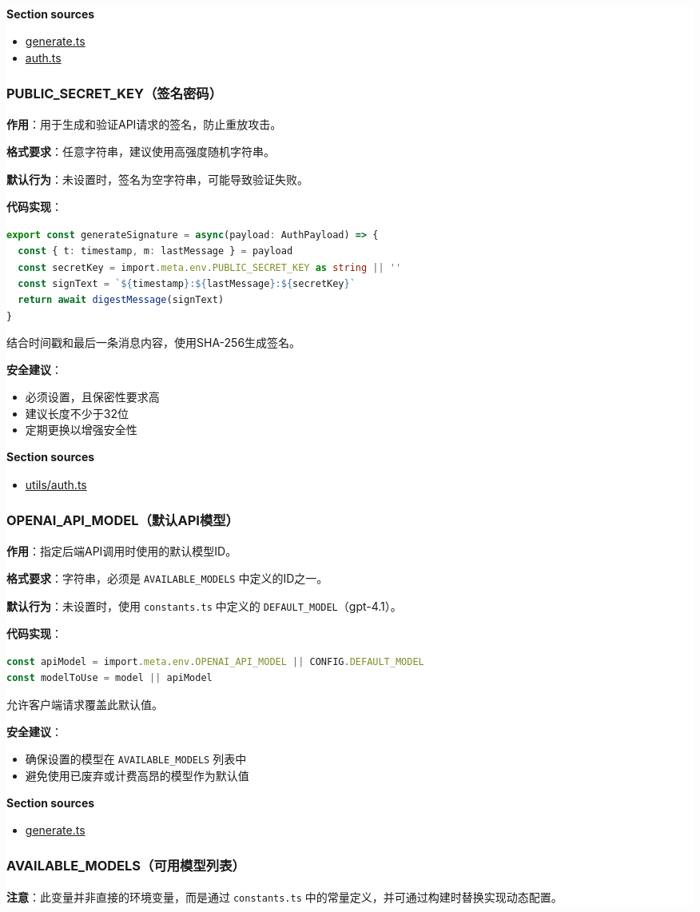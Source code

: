 **Section sources**
- [generate.ts](file://src/pages/api/generate.ts#L11-L13)
- [auth.ts](file://src/pages/api/auth.ts#L2)

### PUBLIC_SECRET_KEY（签名密码）

**作用**：用于生成和验证API请求的签名，防止重放攻击。

**格式要求**：任意字符串，建议使用高强度随机字符串。

**默认行为**：未设置时，签名为空字符串，可能导致验证失败。

**代码实现**：
```ts
export const generateSignature = async(payload: AuthPayload) => {
  const { t: timestamp, m: lastMessage } = payload
  const secretKey = import.meta.env.PUBLIC_SECRET_KEY as string || ''
  const signText = `${timestamp}:${lastMessage}:${secretKey}`
  return await digestMessage(signText)
}
```
结合时间戳和最后一条消息内容，使用SHA-256生成签名。

**安全建议**：
- 必须设置，且保密性要求高
- 建议长度不少于32位
- 定期更换以增强安全性

**Section sources**
- [utils/auth.ts](file://src/utils/auth.ts#L15-L25)

### OPENAI_API_MODEL（默认API模型）

**作用**：指定后端API调用时使用的默认模型ID。

**格式要求**：字符串，必须是 `AVAILABLE_MODELS` 中定义的ID之一。

**默认行为**：未设置时，使用 `constants.ts` 中定义的 `DEFAULT_MODEL`（gpt-4.1）。

**代码实现**：
```ts
const apiModel = import.meta.env.OPENAI_API_MODEL || CONFIG.DEFAULT_MODEL
const modelToUse = model || apiModel
```
允许客户端请求覆盖此默认值。

**安全建议**：
- 确保设置的模型在 `AVAILABLE_MODELS` 列表中
- 避免使用已废弃或计费高昂的模型作为默认值

**Section sources**
- [generate.ts](file://src/pages/api/generate.ts#L11)

### AVAILABLE_MODELS（可用模型列表）

**注意**：此变量并非直接的环境变量，而是通过 `constants.ts` 中的常量定义，并可通过构建时替换实现动态配置。
